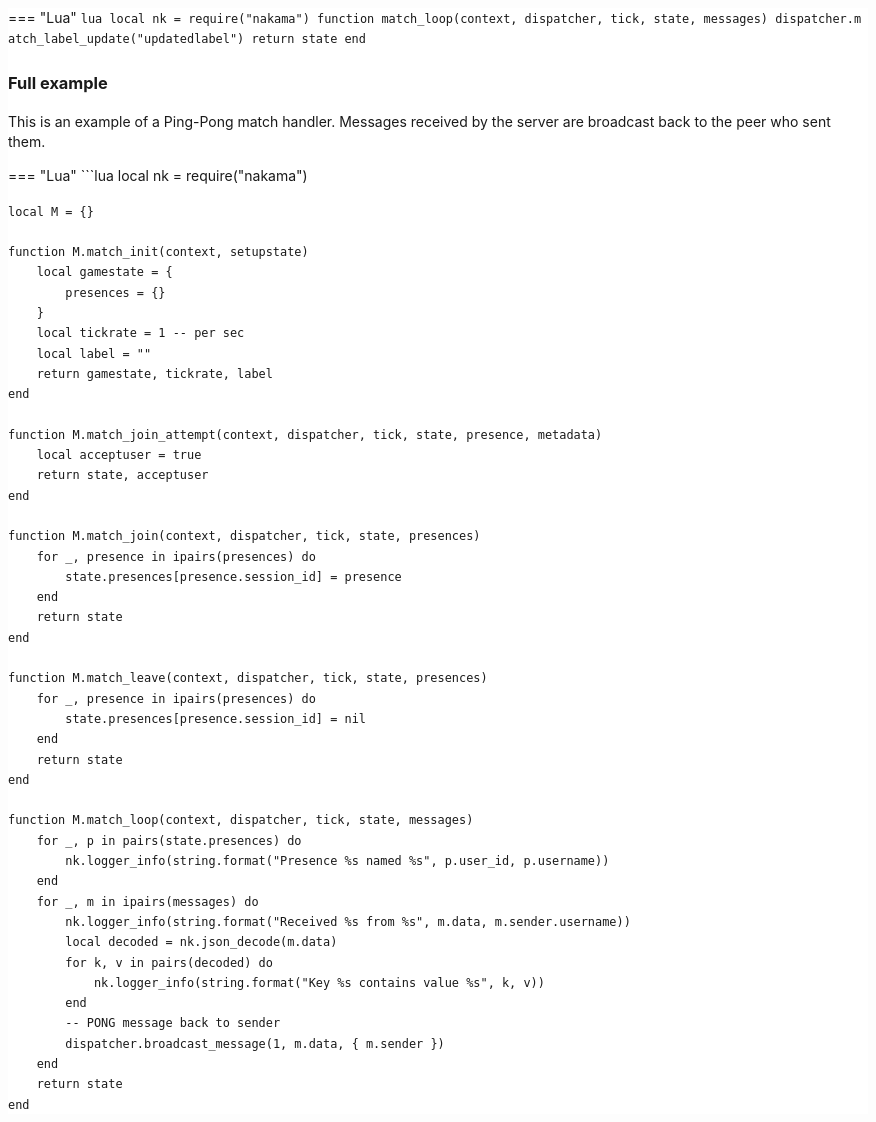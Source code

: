 === "Lua"
    ```lua
    local nk = require("nakama")
    function match_loop(context, dispatcher, tick, state, messages)
        dispatcher.match_label_update("updatedlabel")
        return state
    end
    ```

### Full example

This is an example of a Ping-Pong match handler. Messages received by the server are broadcast back to the peer who sent them.

=== "Lua"
    ```lua
    local nk = require("nakama")

    local M = {}

    function M.match_init(context, setupstate)
        local gamestate = {
            presences = {}
        }
        local tickrate = 1 -- per sec
        local label = ""
        return gamestate, tickrate, label
    end

    function M.match_join_attempt(context, dispatcher, tick, state, presence, metadata)
        local acceptuser = true
        return state, acceptuser
    end

    function M.match_join(context, dispatcher, tick, state, presences)
        for _, presence in ipairs(presences) do
            state.presences[presence.session_id] = presence
        end
        return state
    end

    function M.match_leave(context, dispatcher, tick, state, presences)
        for _, presence in ipairs(presences) do
            state.presences[presence.session_id] = nil
        end
        return state
    end

    function M.match_loop(context, dispatcher, tick, state, messages)
        for _, p in pairs(state.presences) do
            nk.logger_info(string.format("Presence %s named %s", p.user_id, p.username))
        end
        for _, m in ipairs(messages) do
            nk.logger_info(string.format("Received %s from %s", m.data, m.sender.username))
            local decoded = nk.json_decode(m.data)
            for k, v in pairs(decoded) do
                nk.logger_info(string.format("Key %s contains value %s", k, v))
            end
            -- PONG message back to sender
            dispatcher.broadcast_message(1, m.data, { m.sender })
        end
        return state
    end
